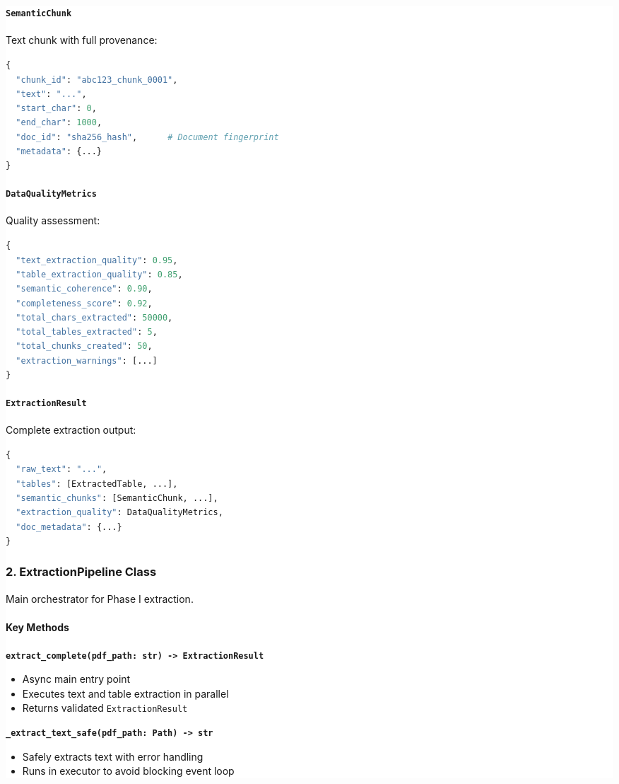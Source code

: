 #### `SemanticChunk`
Text chunk with full provenance:
```python
{
  "chunk_id": "abc123_chunk_0001",
  "text": "...",
  "start_char": 0,
  "end_char": 1000,
  "doc_id": "sha256_hash",      # Document fingerprint
  "metadata": {...}
}
```

#### `DataQualityMetrics`
Quality assessment:
```python
{
  "text_extraction_quality": 0.95,
  "table_extraction_quality": 0.85,
  "semantic_coherence": 0.90,
  "completeness_score": 0.92,
  "total_chars_extracted": 50000,
  "total_tables_extracted": 5,
  "total_chunks_created": 50,
  "extraction_warnings": [...]
}
```

#### `ExtractionResult`
Complete extraction output:
```python
{
  "raw_text": "...",
  "tables": [ExtractedTable, ...],
  "semantic_chunks": [SemanticChunk, ...],
  "extraction_quality": DataQualityMetrics,
  "doc_metadata": {...}
}
```

### 2. ExtractionPipeline Class

Main orchestrator for Phase I extraction.

#### Key Methods

**`extract_complete(pdf_path: str) -> ExtractionResult`**
- Async main entry point
- Executes text and table extraction in parallel
- Returns validated `ExtractionResult`

**`_extract_text_safe(pdf_path: Path) -> str`**
- Safely extracts text with error handling
- Runs in executor to avoid blocking event loop
